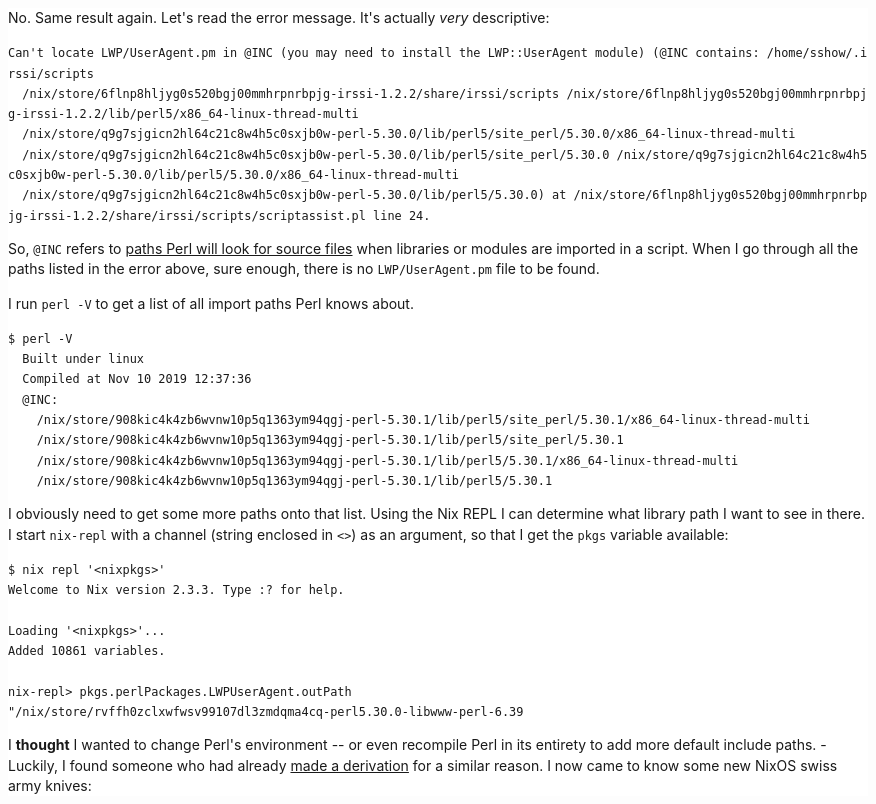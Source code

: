 No. Same result again. Let's read the error message. It's actually
*very* descriptive:

```
Can't locate LWP/UserAgent.pm in @INC (you may need to install the LWP::UserAgent module) (@INC contains: /home/sshow/.irssi/scripts
  /nix/store/6flnp8hljyg0s520bgj00mmhrpnrbpjg-irssi-1.2.2/share/irssi/scripts /nix/store/6flnp8hljyg0s520bgj00mmhrpnrbpjg-irssi-1.2.2/lib/perl5/x86_64-linux-thread-multi
  /nix/store/q9g7sjgicn2hl64c21c8w4h5c0sxjb0w-perl-5.30.0/lib/perl5/site_perl/5.30.0/x86_64-linux-thread-multi
  /nix/store/q9g7sjgicn2hl64c21c8w4h5c0sxjb0w-perl-5.30.0/lib/perl5/site_perl/5.30.0 /nix/store/q9g7sjgicn2hl64c21c8w4h5c0sxjb0w-perl-5.30.0/lib/perl5/5.30.0/x86_64-linux-thread-multi
  /nix/store/q9g7sjgicn2hl64c21c8w4h5c0sxjb0w-perl-5.30.0/lib/perl5/5.30.0) at /nix/store/6flnp8hljyg0s520bgj00mmhrpnrbpjg-irssi-1.2.2/share/irssi/scripts/scriptassist.pl line 24.
```

So, `@INC` refers to [paths Perl will look for source files](https://perlmaven.com/how-to-change-inc-to-find-perl-modules-in-non-standard-locations)
when libraries
or modules are imported in a script. When I go through all the
paths listed in the error above, sure enough, there is no `LWP/UserAgent.pm` file to be found.

I run `perl -V` to get a list of all import paths Perl knows about.

```
$ perl -V
  Built under linux
  Compiled at Nov 10 2019 12:37:36
  @INC:
    /nix/store/908kic4k4zb6wvnw10p5q1363ym94qgj-perl-5.30.1/lib/perl5/site_perl/5.30.1/x86_64-linux-thread-multi
    /nix/store/908kic4k4zb6wvnw10p5q1363ym94qgj-perl-5.30.1/lib/perl5/site_perl/5.30.1
    /nix/store/908kic4k4zb6wvnw10p5q1363ym94qgj-perl-5.30.1/lib/perl5/5.30.1/x86_64-linux-thread-multi
    /nix/store/908kic4k4zb6wvnw10p5q1363ym94qgj-perl-5.30.1/lib/perl5/5.30.1
```

I obviously need to get some more paths onto that list. Using the Nix REPL I
can determine what library path I want to see in there. I start `nix-repl`
with a channel (string enclosed in `<>`) as an argument, so that I get the `pkgs`
variable available:

```
$ nix repl '<nixpkgs>'
Welcome to Nix version 2.3.3. Type :? for help.

Loading '<nixpkgs>'...
Added 10861 variables.

nix-repl> pkgs.perlPackages.LWPUserAgent.outPath
"/nix/store/rvffh0zclxwfwsv99107dl3zmdqma4cq-perl5.30.0-libwww-perl-6.39
```

I **thought** I wanted to change Perl's environment -- or even recompile Perl
in its entirety to add more default include paths. - Luckily, I found someone
who had already [made a derivation](https://github.com/NixOS/nixpkgs/issues/10350)
for a similar reason. I now came to know some new NixOS swiss army knives:
